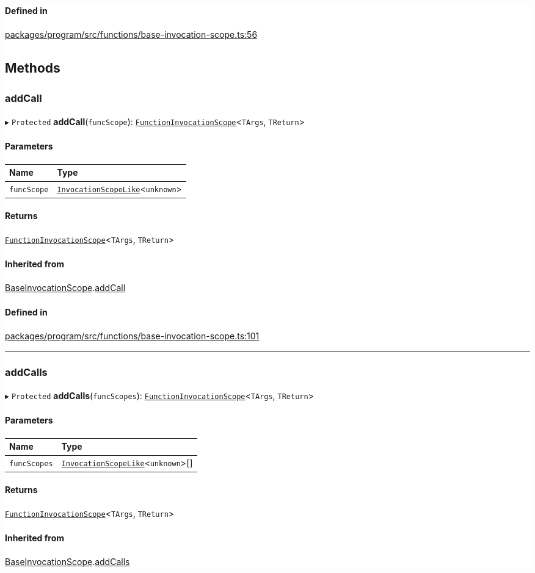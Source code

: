 #### Defined in

[packages/program/src/functions/base-invocation-scope.ts:56](https://github.com/FuelLabs/fuels-ts/blob/master/packages/program/src/functions/base-invocation-scope.ts#L56)

## Methods

### addCall

▸ `Protected` **addCall**(`funcScope`): [`FunctionInvocationScope`](FunctionInvocationScope.md)<`TArgs`, `TReturn`\>

#### Parameters

| Name | Type |
| :------ | :------ |
| `funcScope` | [`InvocationScopeLike`](../index.md#invocationscopelike)<`unknown`\> |

#### Returns

[`FunctionInvocationScope`](FunctionInvocationScope.md)<`TArgs`, `TReturn`\>

#### Inherited from

[BaseInvocationScope](internal-BaseInvocationScope.md).[addCall](internal-BaseInvocationScope.md#addcall)

#### Defined in

[packages/program/src/functions/base-invocation-scope.ts:101](https://github.com/FuelLabs/fuels-ts/blob/master/packages/program/src/functions/base-invocation-scope.ts#L101)

___

### addCalls

▸ `Protected` **addCalls**(`funcScopes`): [`FunctionInvocationScope`](FunctionInvocationScope.md)<`TArgs`, `TReturn`\>

#### Parameters

| Name | Type |
| :------ | :------ |
| `funcScopes` | [`InvocationScopeLike`](../index.md#invocationscopelike)<`unknown`\>[] |

#### Returns

[`FunctionInvocationScope`](FunctionInvocationScope.md)<`TArgs`, `TReturn`\>

#### Inherited from

[BaseInvocationScope](internal-BaseInvocationScope.md).[addCalls](internal-BaseInvocationScope.md#addcalls)
